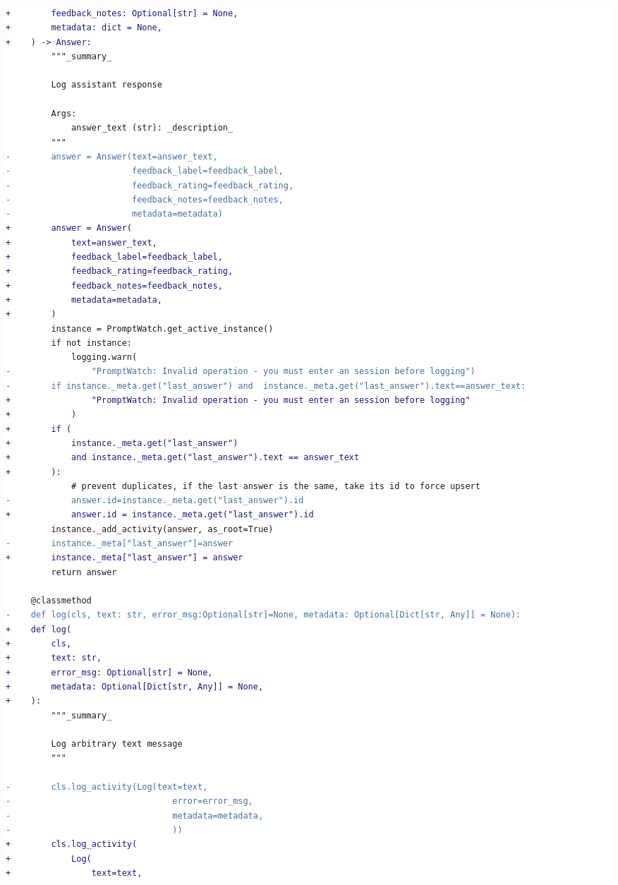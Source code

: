 ```diff
+        feedback_notes: Optional[str] = None,
+        metadata: dict = None,
+    ) -> Answer:
         """_summary_
 
         Log assistant response
 
         Args:
             answer_text (str): _description_
         """
-        answer = Answer(text=answer_text, 
-                        feedback_label=feedback_label,
-                        feedback_rating=feedback_rating,
-                        feedback_notes=feedback_notes,
-                        metadata=metadata)
+        answer = Answer(
+            text=answer_text,
+            feedback_label=feedback_label,
+            feedback_rating=feedback_rating,
+            feedback_notes=feedback_notes,
+            metadata=metadata,
+        )
         instance = PromptWatch.get_active_instance()
         if not instance:
             logging.warn(
-                "PromptWatch: Invalid operation - you must enter an session before logging")
-        if instance._meta.get("last_answer") and  instance._meta.get("last_answer").text==answer_text:
+                "PromptWatch: Invalid operation - you must enter an session before logging"
+            )
+        if (
+            instance._meta.get("last_answer")
+            and instance._meta.get("last_answer").text == answer_text
+        ):
             # prevent duplicates, if the last answer is the same, take its id to force upsert
-            answer.id=instance._meta.get("last_answer").id
+            answer.id = instance._meta.get("last_answer").id
         instance._add_activity(answer, as_root=True)
-        instance._meta["last_answer"]=answer
+        instance._meta["last_answer"] = answer
         return answer
 
     @classmethod
-    def log(cls, text: str, error_msg:Optional[str]=None, metadata: Optional[Dict[str, Any]] = None):
+    def log(
+        cls,
+        text: str,
+        error_msg: Optional[str] = None,
+        metadata: Optional[Dict[str, Any]] = None,
+    ):
         """_summary_
 
         Log arbitrary text message
         """
 
-        cls.log_activity(Log(text=text, 
-                                error=error_msg,
-                                metadata=metadata, 
-                                ))
+        cls.log_activity(
+            Log(
+                text=text,
```